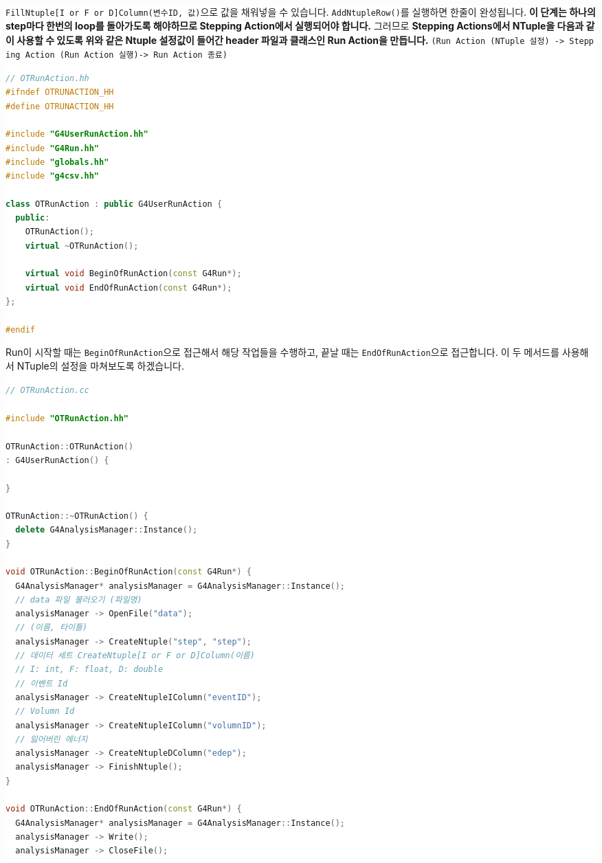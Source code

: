 `FillNtuple[I or F or D]Column(변수ID, 값)`으로 값을 채워넣을 수 있습니다. `AddNtupleRow()`를 실행하면 한줄이 완성됩니다. **이 단계는 하나의 step마다 한번의 loop를 돌아가도록 해야하므로 Stepping Action에서 실행되어야 합니다.** 그러므로 **Stepping Actions에서 NTuple을 다음과 같이 사용할 수 있도록 위와 같은 Ntuple 설정값이 들어간 header 파일과 클래스인 Run Action을 만듭니다.** `(Run Action (NTuple 설정) -> Stepping Action (Run Action 실행)-> Run Action 종료)`

```c++
// OTRunAction.hh
#ifndef OTRUNACTION_HH
#define OTRUNACTION_HH

#include "G4UserRunAction.hh"
#include "G4Run.hh"
#include "globals.hh"
#include "g4csv.hh"

class OTRunAction : public G4UserRunAction {
  public:
    OTRunAction();
    virtual ~OTRunAction();

    virtual void BeginOfRunAction(const G4Run*);
    virtual void EndOfRunAction(const G4Run*);
};

#endif
```

Run이 시작할 때는 `BeginOfRunAction`으로 접근해서 해당 작업들을 수행하고, 끝날 때는 `EndOfRunAction`으로 접근합니다. 이 두 메서드를 사용해서 NTuple의 설정을 마쳐보도록 하겠습니다.

```c++
// OTRunAction.cc

#include "OTRunAction.hh"

OTRunAction::OTRunAction()
: G4UserRunAction() {

}

OTRunAction::~OTRunAction() {
  delete G4AnalysisManager::Instance();
}

void OTRunAction::BeginOfRunAction(const G4Run*) {
  G4AnalysisManager* analysisManager = G4AnalysisManager::Instance();
  // data 파일 불러오기 (파일명)
  analysisManager -> OpenFile("data");
  // (이름, 타이틀)
  analysisManager -> CreateNtuple("step", "step");
  // 데이터 세트 CreateNtuple[I or F or D]Column(이름)
  // I: int, F: float, D: double
  // 이벤트 Id
  analysisManager -> CreateNtupleIColumn("eventID");
  // Volumn Id
  analysisManager -> CreateNtupleIColumn("volumnID");
  // 잃어버린 에너지
  analysisManager -> CreateNtupleDColumn("edep");
  analysisManager -> FinishNtuple();
}

void OTRunAction::EndOfRunAction(const G4Run*) {
  G4AnalysisManager* analysisManager = G4AnalysisManager::Instance();
  analysisManager -> Write();
  analysisManager -> CloseFile();
```